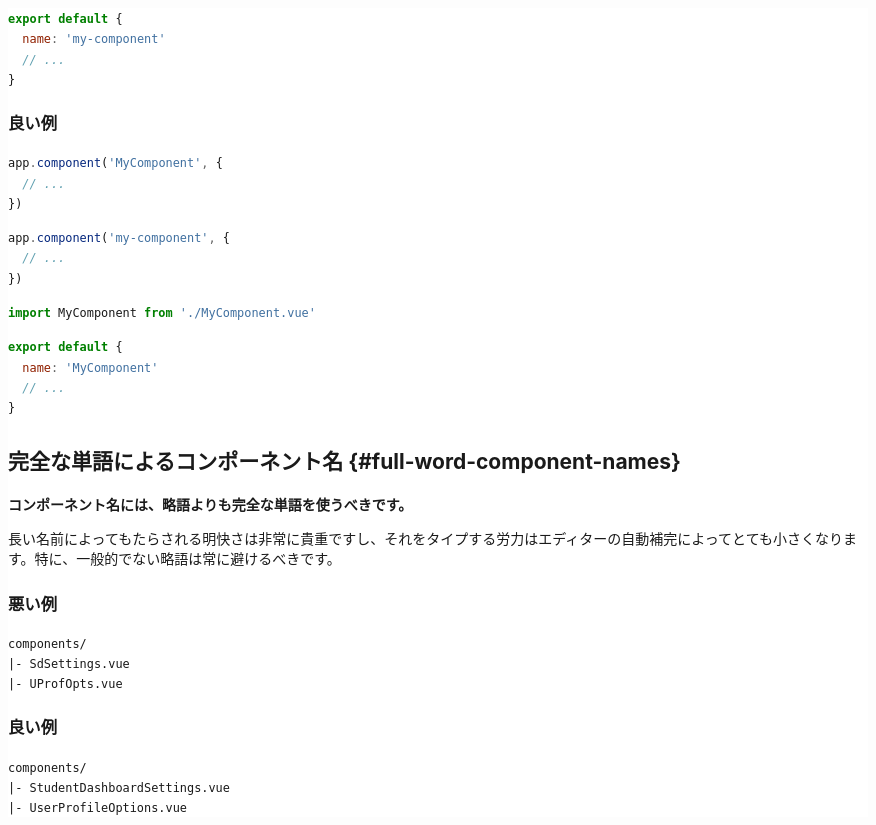 ```js
export default {
  name: 'my-component'
  // ...
}
```

</div>

<div class="style-example style-example-good">
<h3>良い例</h3>

```js
app.component('MyComponent', {
  // ...
})
```

```js
app.component('my-component', {
  // ...
})
```

```js
import MyComponent from './MyComponent.vue'
```

```js
export default {
  name: 'MyComponent'
  // ...
}
```

</div>

## 完全な単語によるコンポーネント名 {#full-word-component-names}

**コンポーネント名には、略語よりも完全な単語を使うべきです。**

長い名前によってもたらされる明快さは非常に貴重ですし、それをタイプする労力はエディターの自動補完によってとても小さくなります。特に、一般的でない略語は常に避けるべきです。

<div class="style-example style-example-bad">
<h3>悪い例</h3>

```
components/
|- SdSettings.vue
|- UProfOpts.vue
```

</div>

<div class="style-example style-example-good">
<h3>良い例</h3>

```
components/
|- StudentDashboardSettings.vue
|- UserProfileOptions.vue
```
